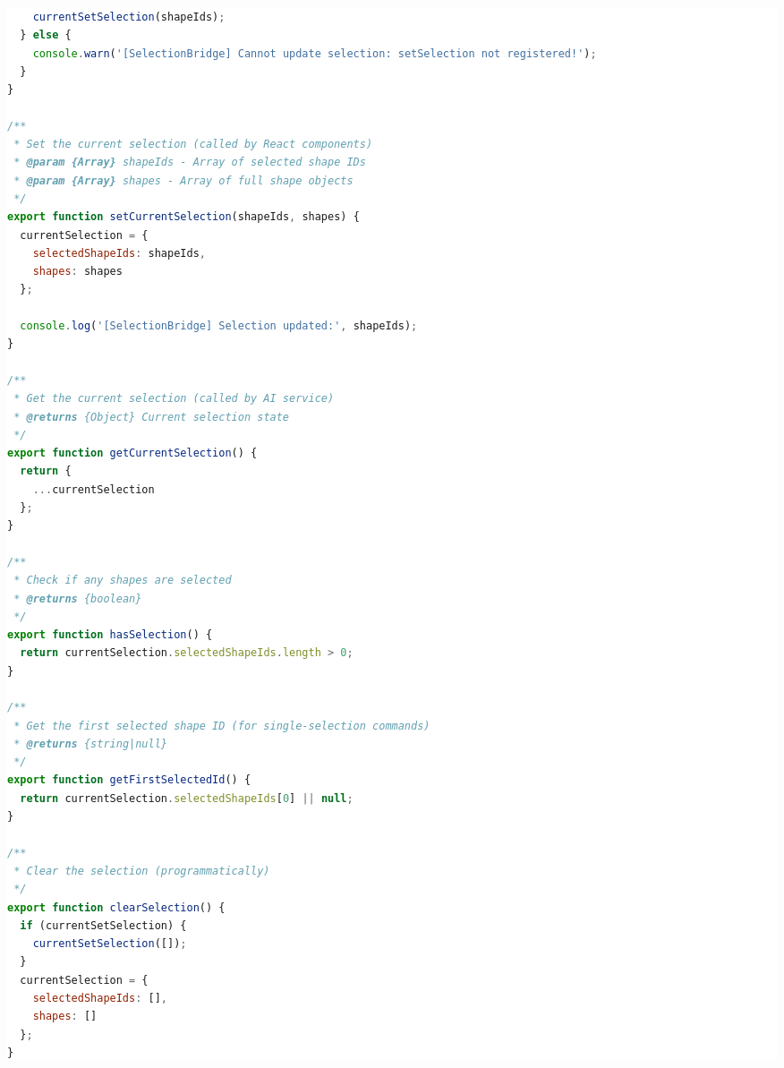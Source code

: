 ```javascript
    currentSetSelection(shapeIds);
  } else {
    console.warn('[SelectionBridge] Cannot update selection: setSelection not registered!');
  }
}

/**
 * Set the current selection (called by React components)
 * @param {Array} shapeIds - Array of selected shape IDs
 * @param {Array} shapes - Array of full shape objects
 */
export function setCurrentSelection(shapeIds, shapes) {
  currentSelection = {
    selectedShapeIds: shapeIds,
    shapes: shapes
  };
  
  console.log('[SelectionBridge] Selection updated:', shapeIds);
}

/**
 * Get the current selection (called by AI service)
 * @returns {Object} Current selection state
 */
export function getCurrentSelection() {
  return {
    ...currentSelection
  };
}

/**
 * Check if any shapes are selected
 * @returns {boolean}
 */
export function hasSelection() {
  return currentSelection.selectedShapeIds.length > 0;
}

/**
 * Get the first selected shape ID (for single-selection commands)
 * @returns {string|null}
 */
export function getFirstSelectedId() {
  return currentSelection.selectedShapeIds[0] || null;
}

/**
 * Clear the selection (programmatically)
 */
export function clearSelection() {
  if (currentSetSelection) {
    currentSetSelection([]);
  }
  currentSelection = {
    selectedShapeIds: [],
    shapes: []
  };
}
```
